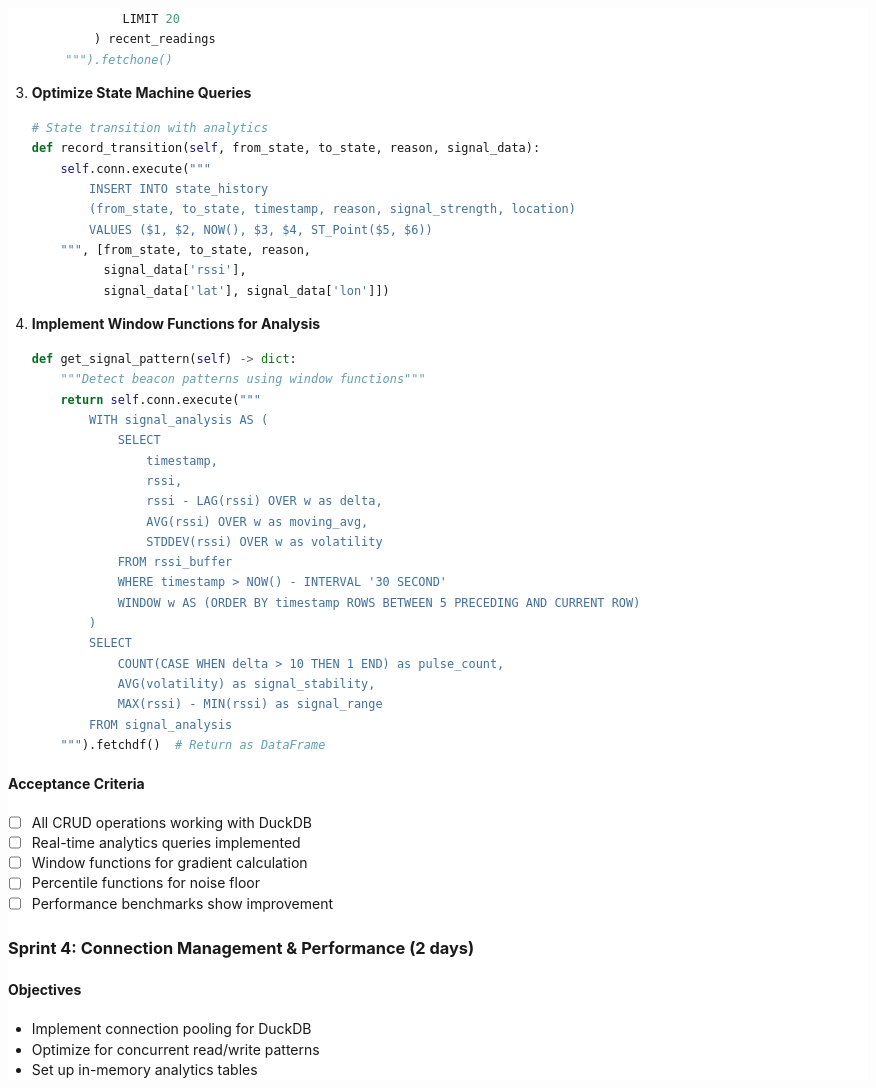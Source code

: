    ```python
                   LIMIT 20
               ) recent_readings
           """).fetchone()
   ```

3. **Optimize State Machine Queries**
   ```python
   # State transition with analytics
   def record_transition(self, from_state, to_state, reason, signal_data):
       self.conn.execute("""
           INSERT INTO state_history
           (from_state, to_state, timestamp, reason, signal_strength, location)
           VALUES ($1, $2, NOW(), $3, $4, ST_Point($5, $6))
       """, [from_state, to_state, reason,
             signal_data['rssi'],
             signal_data['lat'], signal_data['lon']])
   ```

4. **Implement Window Functions for Analysis**
   ```python
   def get_signal_pattern(self) -> dict:
       """Detect beacon patterns using window functions"""
       return self.conn.execute("""
           WITH signal_analysis AS (
               SELECT
                   timestamp,
                   rssi,
                   rssi - LAG(rssi) OVER w as delta,
                   AVG(rssi) OVER w as moving_avg,
                   STDDEV(rssi) OVER w as volatility
               FROM rssi_buffer
               WHERE timestamp > NOW() - INTERVAL '30 SECOND'
               WINDOW w AS (ORDER BY timestamp ROWS BETWEEN 5 PRECEDING AND CURRENT ROW)
           )
           SELECT
               COUNT(CASE WHEN delta > 10 THEN 1 END) as pulse_count,
               AVG(volatility) as signal_stability,
               MAX(rssi) - MIN(rssi) as signal_range
           FROM signal_analysis
       """).fetchdf()  # Return as DataFrame
   ```

#### Acceptance Criteria
- [ ] All CRUD operations working with DuckDB
- [ ] Real-time analytics queries implemented
- [ ] Window functions for gradient calculation
- [ ] Percentile functions for noise floor
- [ ] Performance benchmarks show improvement

### Sprint 4: Connection Management & Performance (2 days)

#### Objectives
- Implement connection pooling for DuckDB
- Optimize for concurrent read/write patterns
- Set up in-memory analytics tables
